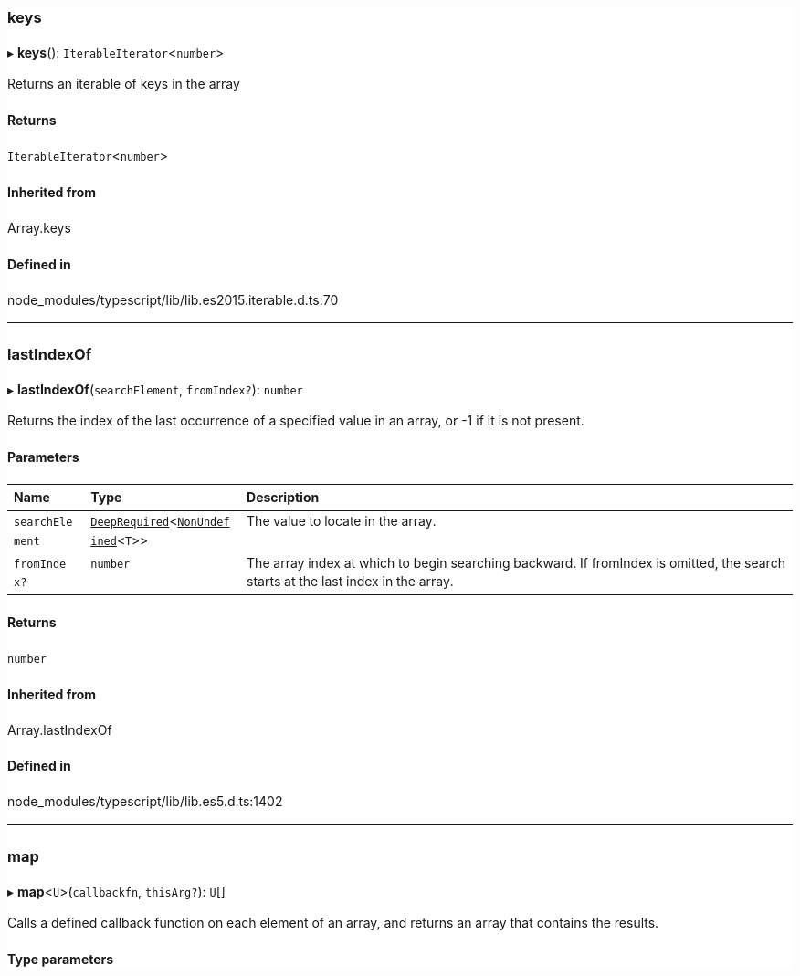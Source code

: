 ### keys

▸ **keys**(): `IterableIterator`<`number`\>

Returns an iterable of keys in the array

#### Returns

`IterableIterator`<`number`\>

#### Inherited from

Array.keys

#### Defined in

node_modules/typescript/lib/lib.es2015.iterable.d.ts:70

___

### lastIndexOf

▸ **lastIndexOf**(`searchElement`, `fromIndex?`): `number`

Returns the index of the last occurrence of a specified value in an array, or -1 if it is not present.

#### Parameters

| Name | Type | Description |
| :------ | :------ | :------ |
| `searchElement` | [`DeepRequired`](../modules.md#deeprequired)<[`NonUndefined`](../modules.md#nonundefined)<`T`\>\> | The value to locate in the array. |
| `fromIndex?` | `number` | The array index at which to begin searching backward. If fromIndex is omitted, the search starts at the last index in the array. |

#### Returns

`number`

#### Inherited from

Array.lastIndexOf

#### Defined in

node_modules/typescript/lib/lib.es5.d.ts:1402

___

### map

▸ **map**<`U`\>(`callbackfn`, `thisArg?`): `U`[]

Calls a defined callback function on each element of an array, and returns an array that contains the results.

#### Type parameters
